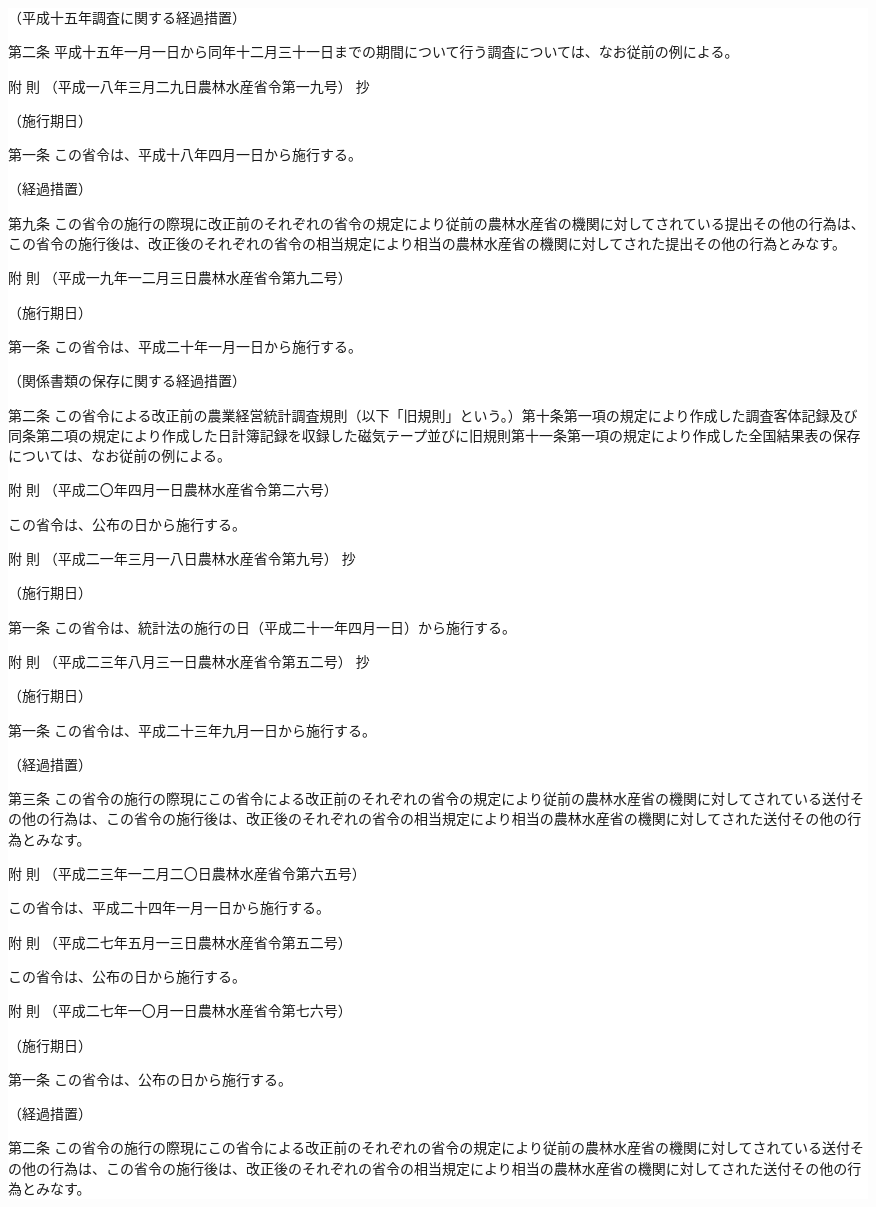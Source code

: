 （平成十五年調査に関する経過措置）

第二条 平成十五年一月一日から同年十二月三十一日までの期間について行う調査については、なお従前の例による。

附 則 （平成一八年三月二九日農林水産省令第一九号） 抄

（施行期日）

第一条 この省令は、平成十八年四月一日から施行する。

（経過措置）

第九条 この省令の施行の際現に改正前のそれぞれの省令の規定により従前の農林水産省の機関に対してされている提出その他の行為は、この省令の施行後は、改正後のそれぞれの省令の相当規定により相当の農林水産省の機関に対してされた提出その他の行為とみなす。

附 則 （平成一九年一二月三日農林水産省令第九二号）

（施行期日）

第一条 この省令は、平成二十年一月一日から施行する。

（関係書類の保存に関する経過措置）

第二条 この省令による改正前の農業経営統計調査規則（以下「旧規則」という。）第十条第一項の規定により作成した調査客体記録及び同条第二項の規定により作成した日計簿記録を収録した磁気テープ並びに旧規則第十一条第一項の規定により作成した全国結果表の保存については、なお従前の例による。

附 則 （平成二〇年四月一日農林水産省令第二六号）

この省令は、公布の日から施行する。

附 則 （平成二一年三月一八日農林水産省令第九号） 抄

（施行期日）

第一条 この省令は、統計法の施行の日（平成二十一年四月一日）から施行する。

附 則 （平成二三年八月三一日農林水産省令第五二号） 抄

（施行期日）

第一条 この省令は、平成二十三年九月一日から施行する。

（経過措置）

第三条 この省令の施行の際現にこの省令による改正前のそれぞれの省令の規定により従前の農林水産省の機関に対してされている送付その他の行為は、この省令の施行後は、改正後のそれぞれの省令の相当規定により相当の農林水産省の機関に対してされた送付その他の行為とみなす。

附 則 （平成二三年一二月二〇日農林水産省令第六五号）

この省令は、平成二十四年一月一日から施行する。

附 則 （平成二七年五月一三日農林水産省令第五二号）

この省令は、公布の日から施行する。

附 則 （平成二七年一〇月一日農林水産省令第七六号）

（施行期日）

第一条 この省令は、公布の日から施行する。

（経過措置）

第二条 この省令の施行の際現にこの省令による改正前のそれぞれの省令の規定により従前の農林水産省の機関に対してされている送付その他の行為は、この省令の施行後は、改正後のそれぞれの省令の相当規定により相当の農林水産省の機関に対してされた送付その他の行為とみなす。
